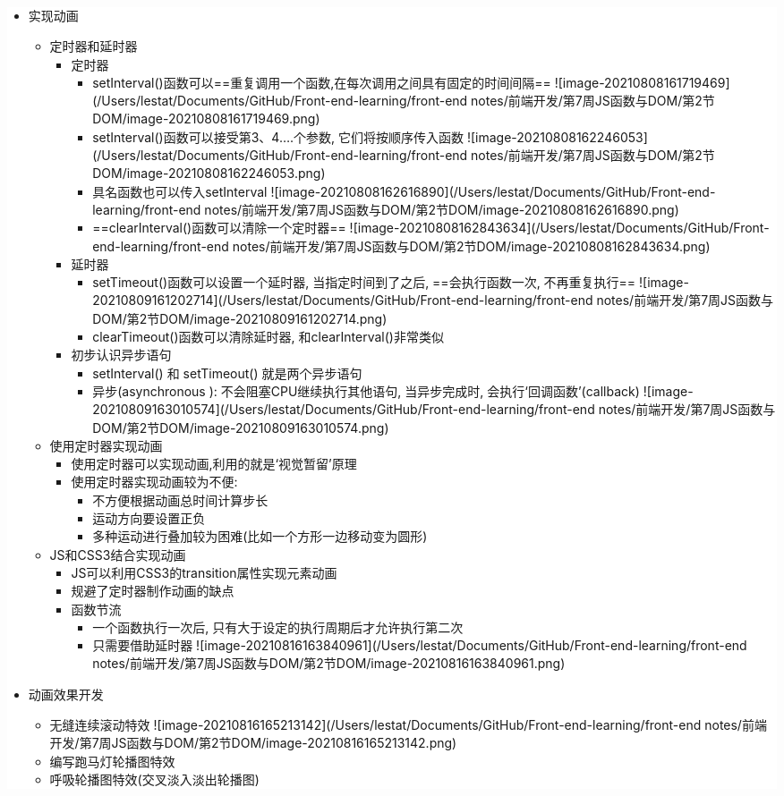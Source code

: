 - 实现动画

  - 定时器和延时器
    - 定时器
      - setInterval()函数可以==重复调用一个函数,在每次调用之间具有固定的时间间隔==
        ![image-20210808161719469](/Users/lestat/Documents/GitHub/Front-end-learning/front-end notes/前端开发/第7周JS函数与DOM/第2节DOM/image-20210808161719469.png)
      - setInterval()函数可以接受第3、4….个参数, 它们将按顺序传入函数
        ![image-20210808162246053](/Users/lestat/Documents/GitHub/Front-end-learning/front-end notes/前端开发/第7周JS函数与DOM/第2节DOM/image-20210808162246053.png)
      - 具名函数也可以传入setInterval
        ![image-20210808162616890](/Users/lestat/Documents/GitHub/Front-end-learning/front-end notes/前端开发/第7周JS函数与DOM/第2节DOM/image-20210808162616890.png)
      - ==clearInterval()函数可以清除一个定时器==
        ![image-20210808162843634](/Users/lestat/Documents/GitHub/Front-end-learning/front-end notes/前端开发/第7周JS函数与DOM/第2节DOM/image-20210808162843634.png)
    - 延时器
      - setTimeout()函数可以设置一个延时器, 当指定时间到了之后, ==会执行函数一次, 不再重复执行==
        ![image-20210809161202714](/Users/lestat/Documents/GitHub/Front-end-learning/front-end notes/前端开发/第7周JS函数与DOM/第2节DOM/image-20210809161202714.png)
      - clearTimeout()函数可以清除延时器, 和clearInterval()非常类似
    - 初步认识异步语句
      - setInterval() 和 setTimeout() 就是两个异步语句
      - 异步(asynchronous ): 不会阻塞CPU继续执行其他语句, 当异步完成时, 会执行‘回调函数’(callback)
        ![image-20210809163010574](/Users/lestat/Documents/GitHub/Front-end-learning/front-end notes/前端开发/第7周JS函数与DOM/第2节DOM/image-20210809163010574.png)
  - 使用定时器实现动画
    - 使用定时器可以实现动画,利用的就是‘视觉暂留’原理
    - 使用定时器实现动画较为不便:
      - 不方便根据动画总时间计算步长
      - 运动方向要设置正负
      - 多种运动进行叠加较为困难(比如一个方形一边移动变为圆形)
  - JS和CSS3结合实现动画
    - JS可以利用CSS3的transition属性实现元素动画
    - 规避了定时器制作动画的缺点
    - 函数节流
      - 一个函数执行一次后, 只有大于设定的执行周期后才允许执行第二次
      - 只需要借助延时器
        ![image-20210816163840961](/Users/lestat/Documents/GitHub/Front-end-learning/front-end notes/前端开发/第7周JS函数与DOM/第2节DOM/image-20210816163840961.png)

- 动画效果开发	

  - 无缝连续滚动特效
    ![image-20210816165213142](/Users/lestat/Documents/GitHub/Front-end-learning/front-end notes/前端开发/第7周JS函数与DOM/第2节DOM/image-20210816165213142.png)
  - 编写跑马灯轮播图特效
  - 呼吸轮播图特效(交叉淡入淡出轮播图)

